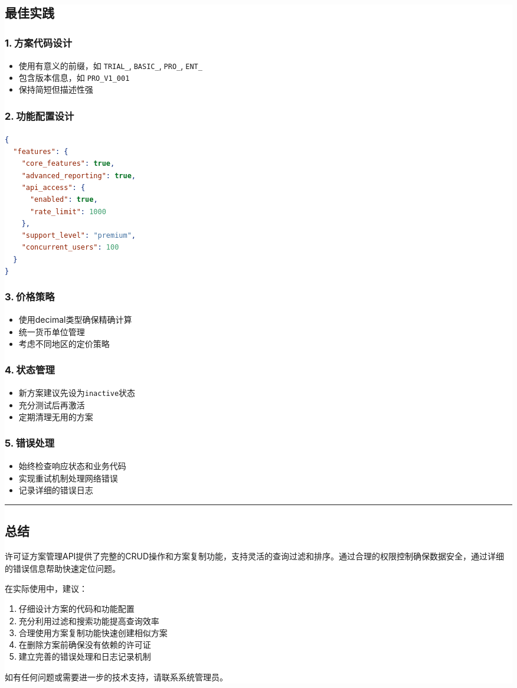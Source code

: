 ## 最佳实践

### 1. 方案代码设计
- 使用有意义的前缀，如 `TRIAL_`, `BASIC_`, `PRO_`, `ENT_`
- 包含版本信息，如 `PRO_V1_001`
- 保持简短但描述性强

### 2. 功能配置设计
```json
{
  "features": {
    "core_features": true,
    "advanced_reporting": true,
    "api_access": {
      "enabled": true,
      "rate_limit": 1000
    },
    "support_level": "premium",
    "concurrent_users": 100
  }
}
```

### 3. 价格策略
- 使用decimal类型确保精确计算
- 统一货币单位管理
- 考虑不同地区的定价策略

### 4. 状态管理
- 新方案建议先设为`inactive`状态
- 充分测试后再激活
- 定期清理无用的方案

### 5. 错误处理
- 始终检查响应状态和业务代码
- 实现重试机制处理网络错误
- 记录详细的错误日志

---

## 总结

许可证方案管理API提供了完整的CRUD操作和方案复制功能，支持灵活的查询过滤和排序。通过合理的权限控制确保数据安全，通过详细的错误信息帮助快速定位问题。

在实际使用中，建议：
1. 仔细设计方案的代码和功能配置
2. 充分利用过滤和搜索功能提高查询效率
3. 合理使用方案复制功能快速创建相似方案
4. 在删除方案前确保没有依赖的许可证
5. 建立完善的错误处理和日志记录机制

如有任何问题或需要进一步的技术支持，请联系系统管理员。
